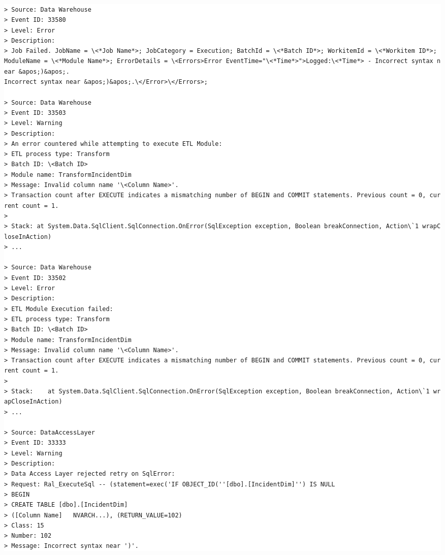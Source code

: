    > Source: Data Warehouse  
    > Event ID: 33580  
    > Level: Error  
    > Description:  
    > Job Failed. JobName = \<*Job Name*>; JobCategory = Execution; BatchId = \<*Batch ID*>; WorkitemId = \<*Workitem ID*>; ModuleName = \<*Module Name*>; ErrorDetails = \<Errors>Error EventTime="\<*Time*>">Logged:\<*Time*> - Incorrect syntax near &apos;)&apos;.  
    Incorrect syntax near &apos;)&apos;.\</Error>\</Errors>;

    > Source: Data Warehouse  
    > Event ID: 33503  
    > Level: Warning  
    > Description:  
    > An error countered while attempting to execute ETL Module:  
    > ETL process type: Transform  
    > Batch ID: \<Batch ID>  
    > Module name: TransformIncidentDim  
    > Message: Invalid column name '\<Column Name>'.  
    > Transaction count after EXECUTE indicates a mismatching number of BEGIN and COMMIT statements. Previous count = 0, current count = 1.  
    >
    > Stack: at System.Data.SqlClient.SqlConnection.OnError(SqlException exception, Boolean breakConnection, Action\`1 wrapCloseInAction)  
    > ...

    > Source: Data Warehouse  
    > Event ID: 33502  
    > Level: Error  
    > Description:  
    > ETL Module Execution failed:  
    > ETL process type: Transform  
    > Batch ID: \<Batch ID>  
    > Module name: TransformIncidentDim  
    > Message: Invalid column name '\<Column Name>'.  
    > Transaction count after EXECUTE indicates a mismatching number of BEGIN and COMMIT statements. Previous count = 0, current count = 1.  
    >
    > Stack:    at System.Data.SqlClient.SqlConnection.OnError(SqlException exception, Boolean breakConnection, Action\`1 wrapCloseInAction)  
    > ...

    > Source: DataAccessLayer  
    > Event ID: 33333  
    > Level: Warning  
    > Description:  
    > Data Access Layer rejected retry on SqlError:  
    > Request: Ral_ExecuteSql -- (statement=exec('IF OBJECT_ID(''[dbo].[IncidentDim]'') IS NULL  
    > BEGIN  
    > CREATE TABLE [dbo].[IncidentDim]  
    > ([Column Name]   NVARCH...), (RETURN_VALUE=102)  
    > Class: 15  
    > Number: 102  
    > Message: Incorrect syntax near ')'.
